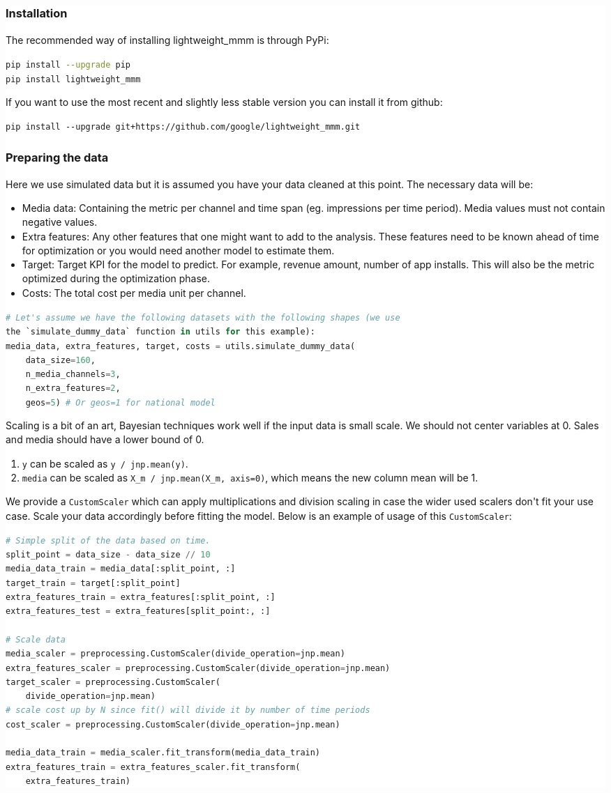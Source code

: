 ### Installation

The recommended way of installing lightweight_mmm is through PyPi:

```bash
pip install --upgrade pip
pip install lightweight_mmm
```

If you want to use the most recent and slightly less stable version you can install it from github:

`pip install --upgrade git+https://github.com/google/lightweight_mmm.git`

### Preparing the data
Here we use simulated data but it is assumed you have your data cleaned at this
point. The necessary data will be:

- Media data: Containing the metric per channel and time span (eg. impressions
  per time period). Media values must not contain negative values.
- Extra features: Any other features that one might want to add to the analysis.
  These features need to be known ahead of time for optimization or you would need
  another model to estimate them.
- Target: Target KPI for the model to predict. For example, revenue amount, number of app installs. This will also be the metric
  optimized during the optimization phase.
- Costs: The total cost per media unit per channel.

```python
# Let's assume we have the following datasets with the following shapes (we use
the `simulate_dummy_data` function in utils for this example):
media_data, extra_features, target, costs = utils.simulate_dummy_data(
    data_size=160,
    n_media_channels=3,
    n_extra_features=2,
    geos=5) # Or geos=1 for national model
```
Scaling is a bit of an art, Bayesian techniques work well if the input data is
small scale. We should not center variables at 0. Sales and media should have a
lower bound of 0.

1. `y` can be scaled as `y / jnp.mean(y)`.
2. `media` can be scaled as `X_m / jnp.mean(X_m, axis=0)`, which means the new column mean will be 1.

We provide a `CustomScaler` which can apply multiplications and division scaling
in case the wider used scalers don't fit your use case. Scale your data
accordingly before fitting the model.
Below is an example of usage of this `CustomScaler`:

```python
# Simple split of the data based on time.
split_point = data_size - data_size // 10
media_data_train = media_data[:split_point, :]
target_train = target[:split_point]
extra_features_train = extra_features[:split_point, :]
extra_features_test = extra_features[split_point:, :]

# Scale data
media_scaler = preprocessing.CustomScaler(divide_operation=jnp.mean)
extra_features_scaler = preprocessing.CustomScaler(divide_operation=jnp.mean)
target_scaler = preprocessing.CustomScaler(
    divide_operation=jnp.mean)
# scale cost up by N since fit() will divide it by number of time periods
cost_scaler = preprocessing.CustomScaler(divide_operation=jnp.mean)

media_data_train = media_scaler.fit_transform(media_data_train)
extra_features_train = extra_features_scaler.fit_transform(
    extra_features_train)
```